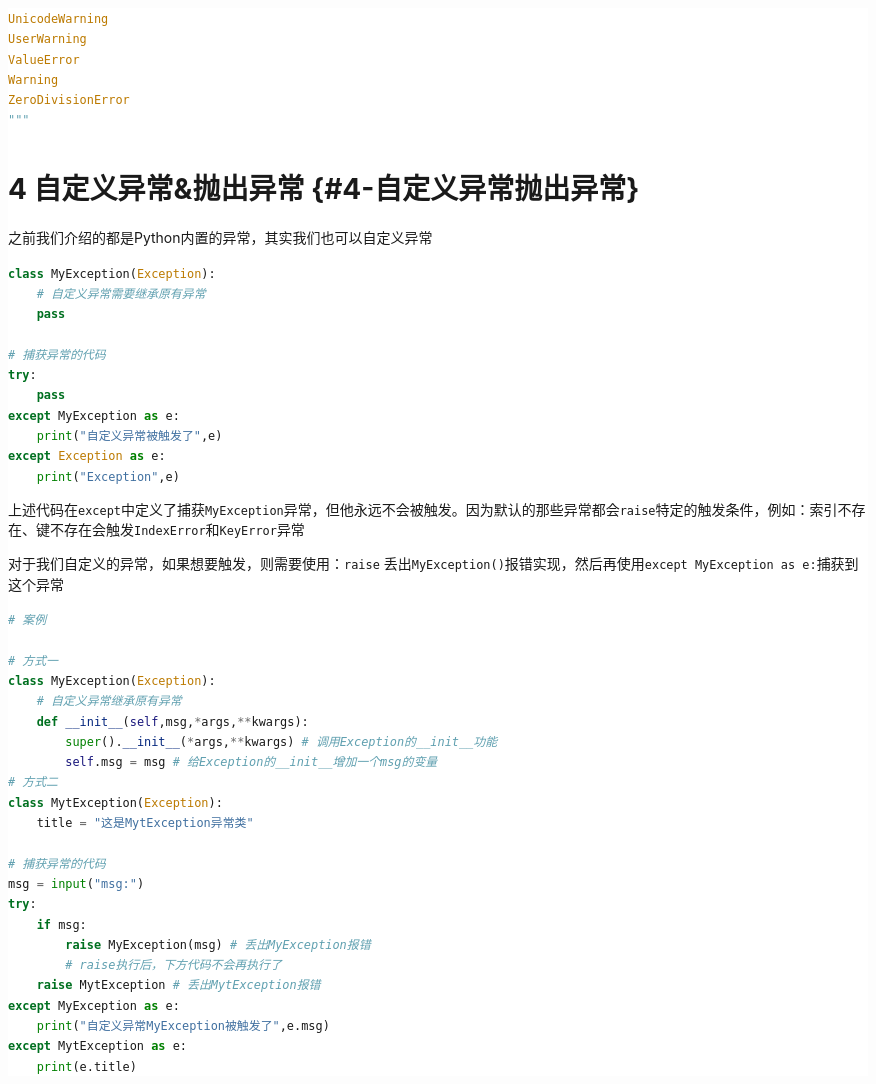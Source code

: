 ``` python
UnicodeWarning
UserWarning
ValueError
Warning
ZeroDivisionError
"""
```

# 4 自定义异常&抛出异常 {#4-自定义异常抛出异常}

之前我们介绍的都是Python内置的异常，其实我们也可以自定义异常

``` python
class MyException(Exception):
    # 自定义异常需要继承原有异常
    pass

# 捕获异常的代码
try:
    pass
except MyException as e:
    print("自定义异常被触发了",e)
except Exception as e:
    print("Exception",e)
```

上述代码在`except`中定义了捕获`MyException`异常，但他永远不会被触发。因为默认的那些异常都会`raise`特定的触发条件，例如：索引不存在、键不存在会触发`IndexError`和`KeyError`异常

对于我们自定义的异常，如果想要触发，则需要使用：`raise`
丢出`MyException()`报错实现，然后再使用`except MyException as e:`捕获到这个异常

``` python
# 案例

# 方式一
class MyException(Exception):
    # 自定义异常继承原有异常
    def __init__(self,msg,*args,**kwargs):
        super().__init__(*args,**kwargs) # 调用Exception的__init__功能
        self.msg = msg # 给Exception的__init__增加一个msg的变量
# 方式二
class MytException(Exception):
    title = "这是MytException异常类"

# 捕获异常的代码
msg = input("msg:")
try:
    if msg:
        raise MyException(msg) # 丢出MyException报错
        # raise执行后，下方代码不会再执行了
    raise MytException # 丢出MytException报错
except MyException as e:
    print("自定义异常MyException被触发了",e.msg)
except MytException as e:
    print(e.title)
```

